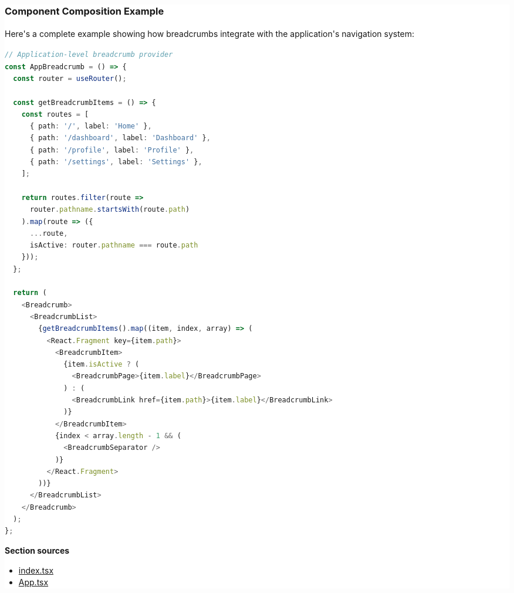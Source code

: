 ### Component Composition Example

Here's a complete example showing how breadcrumbs integrate with the application's navigation system:

```typescript
// Application-level breadcrumb provider
const AppBreadcrumb = () => {
  const router = useRouter();
  
  const getBreadcrumbItems = () => {
    const routes = [
      { path: '/', label: 'Home' },
      { path: '/dashboard', label: 'Dashboard' },
      { path: '/profile', label: 'Profile' },
      { path: '/settings', label: 'Settings' },
    ];
    
    return routes.filter(route => 
      router.pathname.startsWith(route.path)
    ).map(route => ({
      ...route,
      isActive: router.pathname === route.path
    }));
  };
  
  return (
    <Breadcrumb>
      <BreadcrumbList>
        {getBreadcrumbItems().map((item, index, array) => (
          <React.Fragment key={item.path}>
            <BreadcrumbItem>
              {item.isActive ? (
                <BreadcrumbPage>{item.label}</BreadcrumbPage>
              ) : (
                <BreadcrumbLink href={item.path}>{item.label}</BreadcrumbLink>
              )}
            </BreadcrumbItem>
            {index < array.length - 1 && (
              <BreadcrumbSeparator />
            )}
          </React.Fragment>
        ))}
      </BreadcrumbList>
    </Breadcrumb>
  );
};
```

**Section sources**
- [index.tsx](file://pages/index.tsx#L1-L116)
- [App.tsx](file://src/App.tsx#L1-L55)
